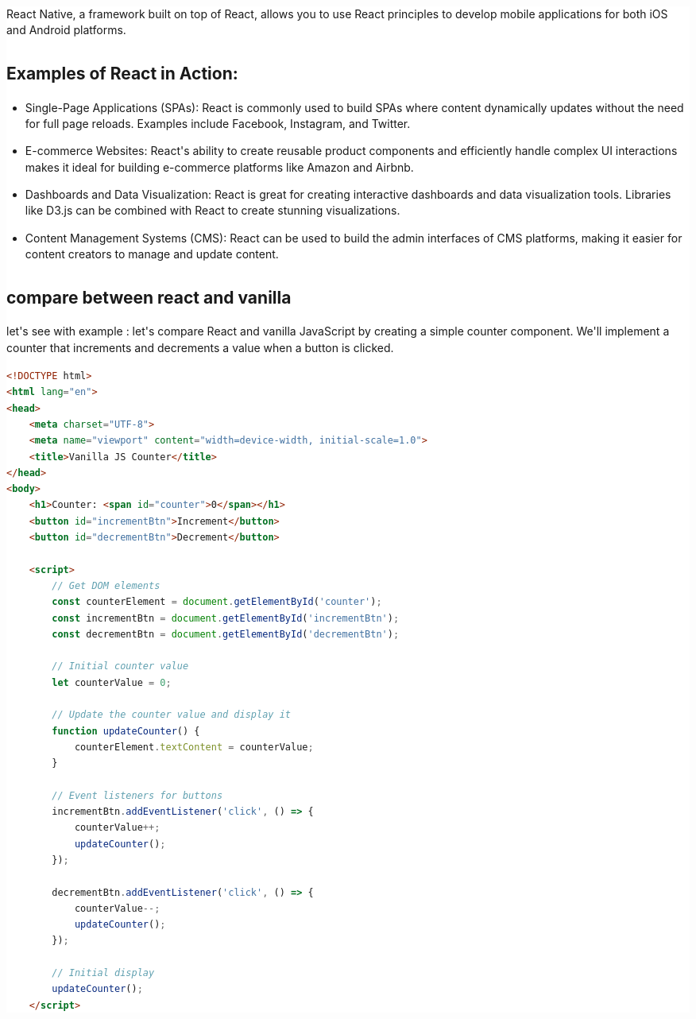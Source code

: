 React Native, a framework built on top of React, allows you to use React principles to develop mobile applications for both iOS and Android platforms.

## Examples of React in Action:

- Single-Page Applications (SPAs): React is commonly used to build SPAs where content dynamically updates without the need for full page reloads. Examples include Facebook, Instagram, and Twitter.

- E-commerce Websites: React's ability to create reusable product components and efficiently handle complex UI interactions makes it ideal for building e-commerce platforms like Amazon and Airbnb.

- Dashboards and Data Visualization: React is great for creating interactive dashboards and data visualization tools. Libraries like D3.js can be combined with React to create stunning visualizations.

- Content Management Systems (CMS): React can be used to build the admin interfaces of CMS platforms, making it easier for content creators to manage and update content.


## compare between react and vanilla 
let's see with example : 
let's compare React and vanilla JavaScript by creating a simple counter component. We'll implement a counter that increments and decrements a value when a button is clicked.

```html
<!DOCTYPE html>
<html lang="en">
<head>
    <meta charset="UTF-8">
    <meta name="viewport" content="width=device-width, initial-scale=1.0">
    <title>Vanilla JS Counter</title>
</head>
<body>
    <h1>Counter: <span id="counter">0</span></h1>
    <button id="incrementBtn">Increment</button>
    <button id="decrementBtn">Decrement</button>

    <script>
        // Get DOM elements
        const counterElement = document.getElementById('counter');
        const incrementBtn = document.getElementById('incrementBtn');
        const decrementBtn = document.getElementById('decrementBtn');

        // Initial counter value
        let counterValue = 0;

        // Update the counter value and display it
        function updateCounter() {
            counterElement.textContent = counterValue;
        }

        // Event listeners for buttons
        incrementBtn.addEventListener('click', () => {
            counterValue++;
            updateCounter();
        });

        decrementBtn.addEventListener('click', () => {
            counterValue--;
            updateCounter();
        });

        // Initial display
        updateCounter();
    </script>
```